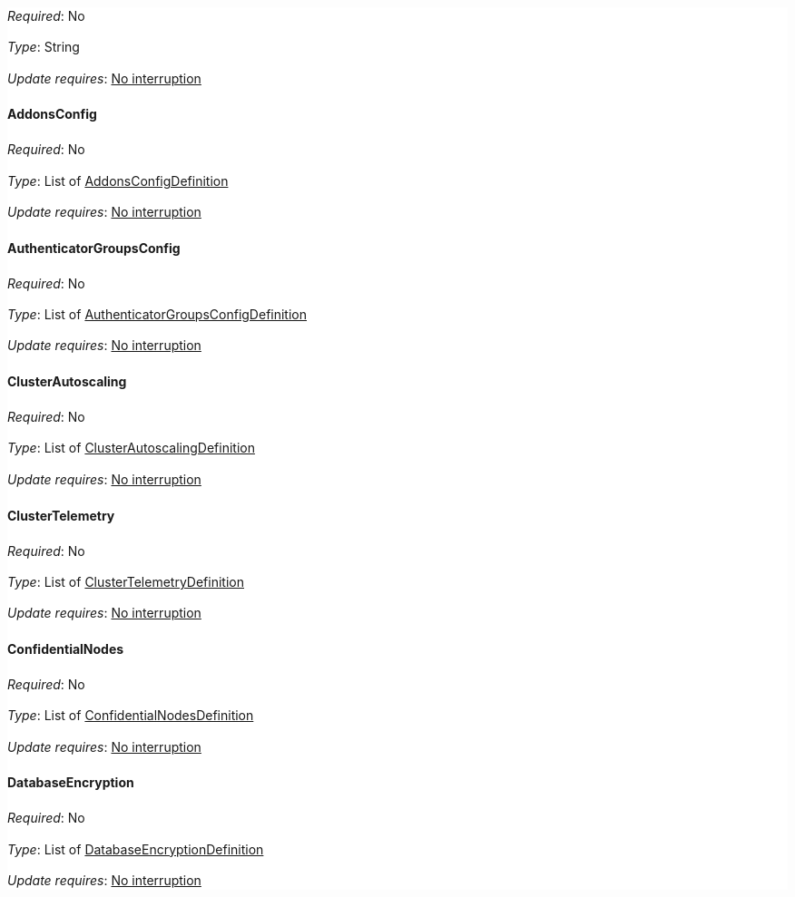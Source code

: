 _Required_: No

_Type_: String

_Update requires_: [No interruption](https://docs.aws.amazon.com/AWSCloudFormation/latest/UserGuide/using-cfn-updating-stacks-update-behaviors.html#update-no-interrupt)

#### AddonsConfig

_Required_: No

_Type_: List of <a href="addonsconfigdefinition.md">AddonsConfigDefinition</a>

_Update requires_: [No interruption](https://docs.aws.amazon.com/AWSCloudFormation/latest/UserGuide/using-cfn-updating-stacks-update-behaviors.html#update-no-interrupt)

#### AuthenticatorGroupsConfig

_Required_: No

_Type_: List of <a href="authenticatorgroupsconfigdefinition.md">AuthenticatorGroupsConfigDefinition</a>

_Update requires_: [No interruption](https://docs.aws.amazon.com/AWSCloudFormation/latest/UserGuide/using-cfn-updating-stacks-update-behaviors.html#update-no-interrupt)

#### ClusterAutoscaling

_Required_: No

_Type_: List of <a href="clusterautoscalingdefinition.md">ClusterAutoscalingDefinition</a>

_Update requires_: [No interruption](https://docs.aws.amazon.com/AWSCloudFormation/latest/UserGuide/using-cfn-updating-stacks-update-behaviors.html#update-no-interrupt)

#### ClusterTelemetry

_Required_: No

_Type_: List of <a href="clustertelemetrydefinition.md">ClusterTelemetryDefinition</a>

_Update requires_: [No interruption](https://docs.aws.amazon.com/AWSCloudFormation/latest/UserGuide/using-cfn-updating-stacks-update-behaviors.html#update-no-interrupt)

#### ConfidentialNodes

_Required_: No

_Type_: List of <a href="confidentialnodesdefinition.md">ConfidentialNodesDefinition</a>

_Update requires_: [No interruption](https://docs.aws.amazon.com/AWSCloudFormation/latest/UserGuide/using-cfn-updating-stacks-update-behaviors.html#update-no-interrupt)

#### DatabaseEncryption

_Required_: No

_Type_: List of <a href="databaseencryptiondefinition.md">DatabaseEncryptionDefinition</a>

_Update requires_: [No interruption](https://docs.aws.amazon.com/AWSCloudFormation/latest/UserGuide/using-cfn-updating-stacks-update-behaviors.html#update-no-interrupt)
